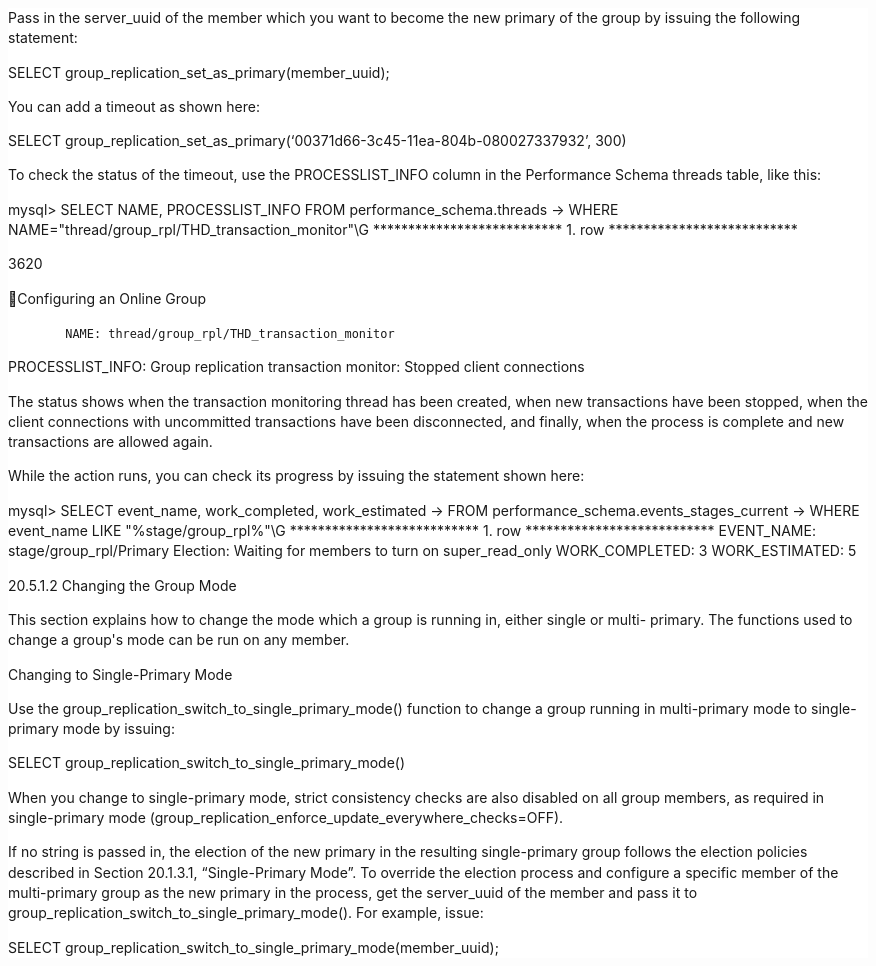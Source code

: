 Pass in the server_uuid of the member which you want to become the new primary of the group by
issuing the following statement:

SELECT group_replication_set_as_primary(member_uuid);

You can add a timeout as shown here:

SELECT group_replication_set_as_primary(‘00371d66-3c45-11ea-804b-080027337932’, 300)

To check the status of the timeout, use the PROCESSLIST_INFO column in the Performance Schema
threads table, like this:

mysql> SELECT NAME, PROCESSLIST_INFO FROM performance_schema.threads
    -> WHERE NAME="thread/group_rpl/THD_transaction_monitor"\G
*************************** 1. row ***************************

3620

Configuring an Online Group

            NAME: thread/group_rpl/THD_transaction_monitor
PROCESSLIST_INFO: Group replication transaction monitor: Stopped client connections

The status shows when the transaction monitoring thread has been created, when new transactions
have been stopped, when the client connections with uncommitted transactions have been
disconnected, and finally, when the process is complete and new transactions are allowed again.

While the action runs, you can check its progress by issuing the statement shown here:

mysql> SELECT event_name, work_completed, work_estimated
    -> FROM performance_schema.events_stages_current
    -> WHERE event_name LIKE "%stage/group_rpl%"\G
*************************** 1. row ***************************
    EVENT_NAME: stage/group_rpl/Primary Election: Waiting for members to turn on super_read_only
WORK_COMPLETED: 3
WORK_ESTIMATED: 5

20.5.1.2 Changing the Group Mode

This section explains how to change the mode which a group is running in, either single or multi-
primary. The functions used to change a group's mode can be run on any member.

Changing to Single-Primary Mode

Use the group_replication_switch_to_single_primary_mode() function to change a group
running in multi-primary mode to single-primary mode by issuing:

SELECT group_replication_switch_to_single_primary_mode()

When you change to single-primary mode, strict consistency checks are
also disabled on all group members, as required in single-primary mode
(group_replication_enforce_update_everywhere_checks=OFF).

If no string is passed in, the election of the new primary in the resulting single-primary
group follows the election policies described in Section 20.1.3.1, “Single-Primary Mode”. To
override the election process and configure a specific member of the multi-primary group
as the new primary in the process, get the server_uuid of the member and pass it to
group_replication_switch_to_single_primary_mode(). For example, issue:

SELECT group_replication_switch_to_single_primary_mode(member_uuid);
